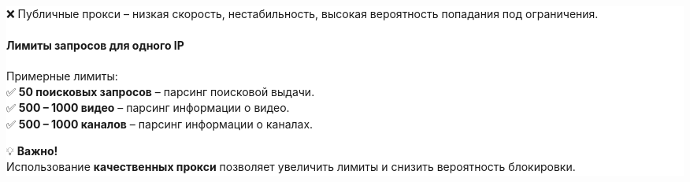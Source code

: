❌ Публичные прокси – низкая скорость, нестабильность, высокая вероятность попадания под ограничения.

#### Лимиты запросов для одного IP

Примерные лимиты:\
✅ **50 поисковых запросов** – парсинг поисковой выдачи.\
✅ **500 – 1000 видео** – парсинг информации о видео.\
✅ **500 – 1000 каналов** – парсинг информации о каналах.

💡 **Важно!**\
Использование **качественных прокси** позволяет увеличить лимиты и снизить вероятность блокировки.
